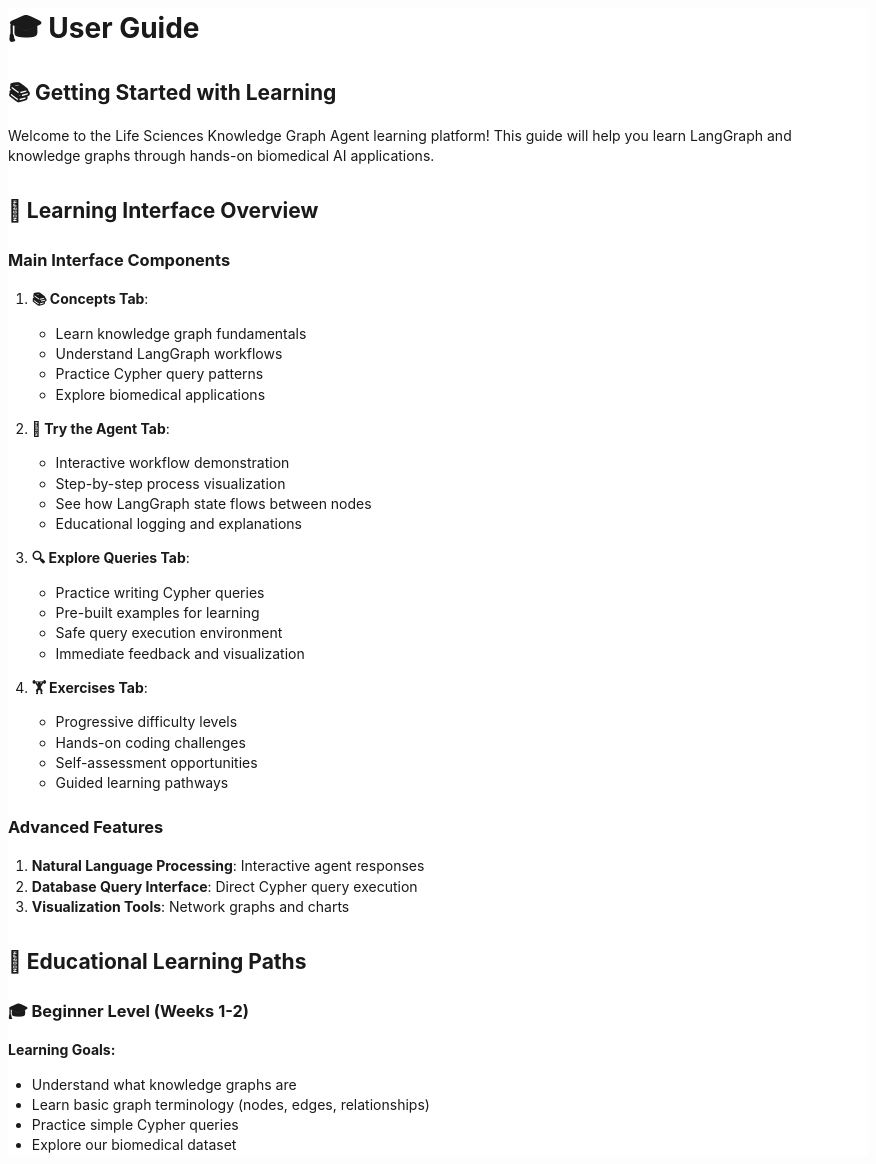 # 🎓 User Guide

## 📚 Getting Started with Learning

Welcome to the Life Sciences Knowledge Graph Agent learning platform! This guide will help you learn LangGraph and knowledge graphs through hands-on biomedical AI applications.

## 🎯 Learning Interface Overview

### Main Interface Components

1. **📚 Concepts Tab**:
   - Learn knowledge graph fundamentals
   - Understand LangGraph workflows
   - Practice Cypher query patterns
   - Explore biomedical applications

2. **🧪 Try the Agent Tab**:
   - Interactive workflow demonstration
   - Step-by-step process visualization
   - See how LangGraph state flows between nodes
   - Educational logging and explanations

3. **🔍 Explore Queries Tab**:
   - Practice writing Cypher queries
   - Pre-built examples for learning
   - Safe query execution environment
   - Immediate feedback and visualization

4. **🏋️ Exercises Tab**:
   - Progressive difficulty levels
   - Hands-on coding challenges
   - Self-assessment opportunities
   - Guided learning pathways

### Advanced Features

1. **Natural Language Processing**: Interactive agent responses
2. **Database Query Interface**: Direct Cypher query execution
3. **Visualization Tools**: Network graphs and charts

## 🧠 Educational Learning Paths

### 🎓 Beginner Level (Weeks 1-2)

**Learning Goals:**
- Understand what knowledge graphs are
- Learn basic graph terminology (nodes, edges, relationships)
- Practice simple Cypher queries
- Explore our biomedical dataset
